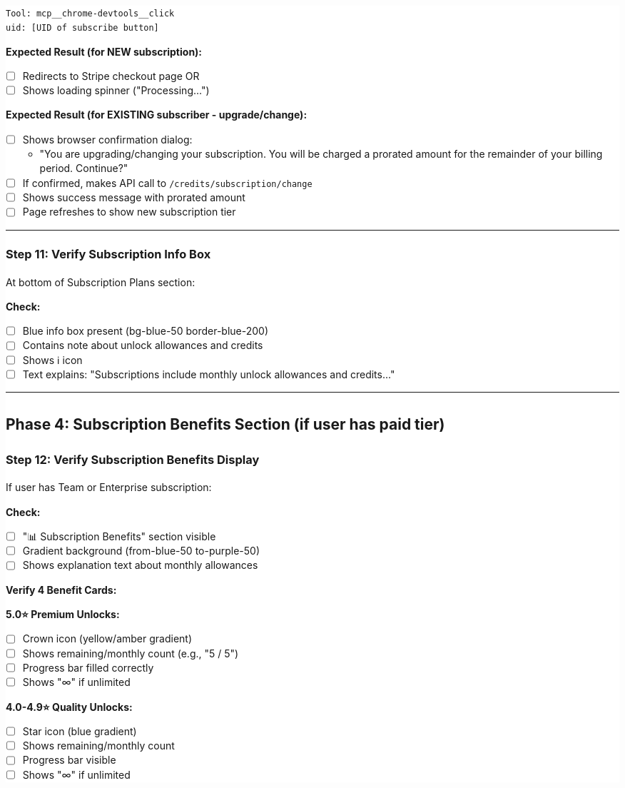 ```
Tool: mcp__chrome-devtools__click
uid: [UID of subscribe button]
```

**Expected Result (for NEW subscription):**
- [ ] Redirects to Stripe checkout page OR
- [ ] Shows loading spinner ("Processing...")

**Expected Result (for EXISTING subscriber - upgrade/change):**
- [ ] Shows browser confirmation dialog:
  - "You are upgrading/changing your subscription. You will be charged a prorated amount for the remainder of your billing period. Continue?"
- [ ] If confirmed, makes API call to `/credits/subscription/change`
- [ ] Shows success message with prorated amount
- [ ] Page refreshes to show new subscription tier

---

### Step 11: Verify Subscription Info Box
At bottom of Subscription Plans section:

**Check:**
- [ ] Blue info box present (bg-blue-50 border-blue-200)
- [ ] Contains note about unlock allowances and credits
- [ ] Shows ℹ️ icon
- [ ] Text explains: "Subscriptions include monthly unlock allowances and credits..."

---

## Phase 4: Subscription Benefits Section (if user has paid tier)

### Step 12: Verify Subscription Benefits Display
If user has Team or Enterprise subscription:

**Check:**
- [ ] "📊 Subscription Benefits" section visible
- [ ] Gradient background (from-blue-50 to-purple-50)
- [ ] Shows explanation text about monthly allowances

**Verify 4 Benefit Cards:**

**5.0⭐ Premium Unlocks:**
- [ ] Crown icon (yellow/amber gradient)
- [ ] Shows remaining/monthly count (e.g., "5 / 5")
- [ ] Progress bar filled correctly
- [ ] Shows "∞" if unlimited

**4.0-4.9⭐ Quality Unlocks:**
- [ ] Star icon (blue gradient)
- [ ] Shows remaining/monthly count
- [ ] Progress bar visible
- [ ] Shows "∞" if unlimited
